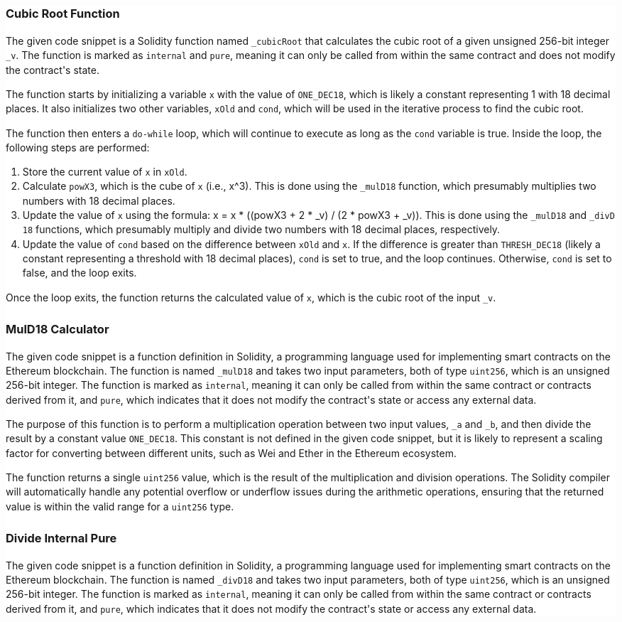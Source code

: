 ### Cubic Root Function

The given code snippet is a Solidity function named `_cubicRoot` that calculates the cubic root of a given unsigned 256-bit integer `_v`. The function is marked as `internal` and `pure`, meaning it can only be called from within the same contract and does not modify the contract's state.

The function starts by initializing a variable `x` with the value of `ONE_DEC18`, which is likely a constant representing 1 with 18 decimal places. It also initializes two other variables, `xOld` and `cond`, which will be used in the iterative process to find the cubic root.

The function then enters a `do-while` loop, which will continue to execute as long as the `cond` variable is true. Inside the loop, the following steps are performed:

1. Store the current value of `x` in `xOld`.
2. Calculate `powX3`, which is the cube of `x` (i.e., x^3). This is done using the `_mulD18` function, which presumably multiplies two numbers with 18 decimal places.
3. Update the value of `x` using the formula: x = x * ((powX3 + 2 * _v) / (2 * powX3 + _v)). This is done using the `_mulD18` and `_divD18` functions, which presumably multiply and divide two numbers with 18 decimal places, respectively.
4. Update the value of `cond` based on the difference between `xOld` and `x`. If the difference is greater than `THRESH_DEC18` (likely a constant representing a threshold with 18 decimal places), `cond` is set to true, and the loop continues. Otherwise, `cond` is set to false, and the loop exits.

Once the loop exits, the function returns the calculated value of `x`, which is the cubic root of the input `_v`.

### MulD18 Calculator

The given code snippet is a function definition in Solidity, a programming language used for implementing smart contracts on the Ethereum blockchain. The function is named `_mulD18` and takes two input parameters, both of type `uint256`, which is an unsigned 256-bit integer. The function is marked as `internal`, meaning it can only be called from within the same contract or contracts derived from it, and `pure`, which indicates that it does not modify the contract's state or access any external data.

The purpose of this function is to perform a multiplication operation between two input values, `_a` and `_b`, and then divide the result by a constant value `ONE_DEC18`. This constant is not defined in the given code snippet, but it is likely to represent a scaling factor for converting between different units, such as Wei and Ether in the Ethereum ecosystem.

The function returns a single `uint256` value, which is the result of the multiplication and division operations. The Solidity compiler will automatically handle any potential overflow or underflow issues during the arithmetic operations, ensuring that the returned value is within the valid range for a `uint256` type.

### Divide Internal Pure

The given code snippet is a function definition in Solidity, a programming language used for implementing smart contracts on the Ethereum blockchain. The function is named `_divD18` and takes two input parameters, both of type `uint256`, which is an unsigned 256-bit integer. The function is marked as `internal`, meaning it can only be called from within the same contract or contracts derived from it, and `pure`, which indicates that it does not modify the contract's state or access any external data.
